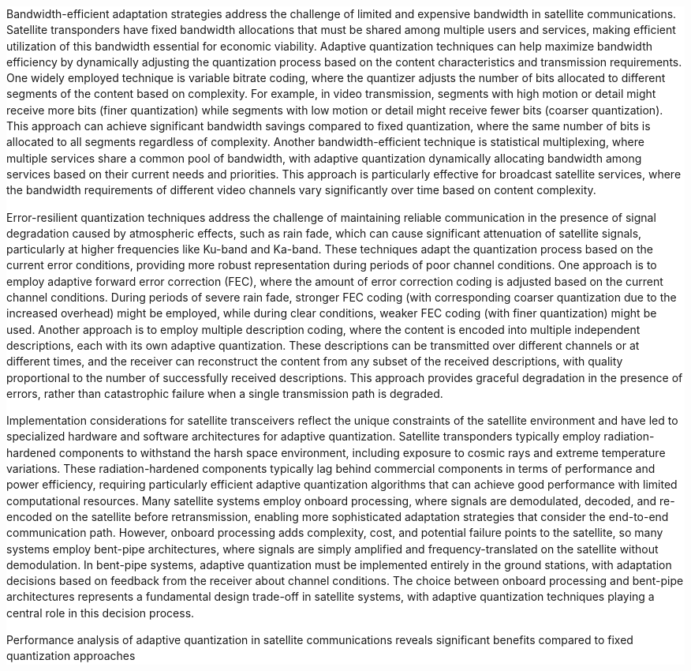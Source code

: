 Bandwidth-efficient adaptation strategies address the challenge of limited and expensive bandwidth in satellite communications. Satellite transponders have fixed bandwidth allocations that must be shared among multiple users and services, making efficient utilization of this bandwidth essential for economic viability. Adaptive quantization techniques can help maximize bandwidth efficiency by dynamically adjusting the quantization process based on the content characteristics and transmission requirements. One widely employed technique is variable bitrate coding, where the quantizer adjusts the number of bits allocated to different segments of the content based on complexity. For example, in video transmission, segments with high motion or detail might receive more bits (finer quantization) while segments with low motion or detail might receive fewer bits (coarser quantization). This approach can achieve significant bandwidth savings compared to fixed quantization, where the same number of bits is allocated to all segments regardless of complexity. Another bandwidth-efficient technique is statistical multiplexing, where multiple services share a common pool of bandwidth, with adaptive quantization dynamically allocating bandwidth among services based on their current needs and priorities. This approach is particularly effective for broadcast satellite services, where the bandwidth requirements of different video channels vary significantly over time based on content complexity.

Error-resilient quantization techniques address the challenge of maintaining reliable communication in the presence of signal degradation caused by atmospheric effects, such as rain fade, which can cause significant attenuation of satellite signals, particularly at higher frequencies like Ku-band and Ka-band. These techniques adapt the quantization process based on the current error conditions, providing more robust representation during periods of poor channel conditions. One approach is to employ adaptive forward error correction (FEC), where the amount of error correction coding is adjusted based on the current channel conditions. During periods of severe rain fade, stronger FEC coding (with corresponding coarser quantization due to the increased overhead) might be employed, while during clear conditions, weaker FEC coding (with finer quantization) might be used. Another approach is to employ multiple description coding, where the content is encoded into multiple independent descriptions, each with its own adaptive quantization. These descriptions can be transmitted over different channels or at different times, and the receiver can reconstruct the content from any subset of the received descriptions, with quality proportional to the number of successfully received descriptions. This approach provides graceful degradation in the presence of errors, rather than catastrophic failure when a single transmission path is degraded.

Implementation considerations for satellite transceivers reflect the unique constraints of the satellite environment and have led to specialized hardware and software architectures for adaptive quantization. Satellite transponders typically employ radiation-hardened components to withstand the harsh space environment, including exposure to cosmic rays and extreme temperature variations. These radiation-hardened components typically lag behind commercial components in terms of performance and power efficiency, requiring particularly efficient adaptive quantization algorithms that can achieve good performance with limited computational resources. Many satellite systems employ onboard processing, where signals are demodulated, decoded, and re-encoded on the satellite before retransmission, enabling more sophisticated adaptation strategies that consider the end-to-end communication path. However, onboard processing adds complexity, cost, and potential failure points to the satellite, so many systems employ bent-pipe architectures, where signals are simply amplified and frequency-translated on the satellite without demodulation. In bent-pipe systems, adaptive quantization must be implemented entirely in the ground stations, with adaptation decisions based on feedback from the receiver about channel conditions. The choice between onboard processing and bent-pipe architectures represents a fundamental design trade-off in satellite systems, with adaptive quantization techniques playing a central role in this decision process.

Performance analysis of adaptive quantization in satellite communications reveals significant benefits compared to fixed quantization approaches
